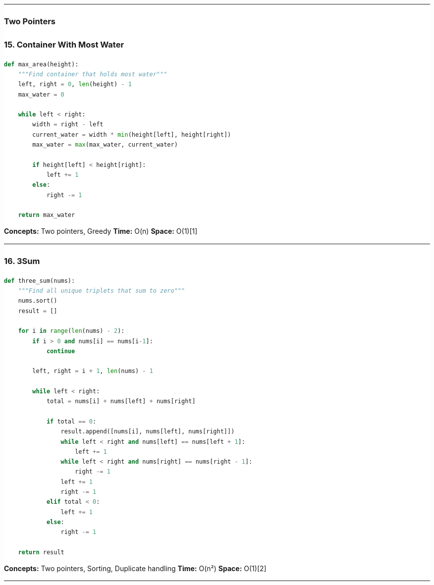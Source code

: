 
---

### **Two Pointers**

### 15. **Container With Most Water**
```python
def max_area(height):
    """Find container that holds most water"""
    left, right = 0, len(height) - 1
    max_water = 0
    
    while left < right:
        width = right - left
        current_water = width * min(height[left], height[right])
        max_water = max(max_water, current_water)
        
        if height[left] < height[right]:
            left += 1
        else:
            right -= 1
    
    return max_water
```
**Concepts:** Two pointers, Greedy **Time:** O(n) **Space:** O(1)[1]

---

### 16. **3Sum**
```python
def three_sum(nums):
    """Find all unique triplets that sum to zero"""
    nums.sort()
    result = []
    
    for i in range(len(nums) - 2):
        if i > 0 and nums[i] == nums[i-1]:
            continue
        
        left, right = i + 1, len(nums) - 1
        
        while left < right:
            total = nums[i] + nums[left] + nums[right]
            
            if total == 0:
                result.append([nums[i], nums[left], nums[right]])
                while left < right and nums[left] == nums[left + 1]:
                    left += 1
                while left < right and nums[right] == nums[right - 1]:
                    right -= 1
                left += 1
                right -= 1
            elif total < 0:
                left += 1
            else:
                right -= 1
    
    return result
```
**Concepts:** Two pointers, Sorting, Duplicate handling **Time:** O(n²) **Space:** O(1)[2]

---